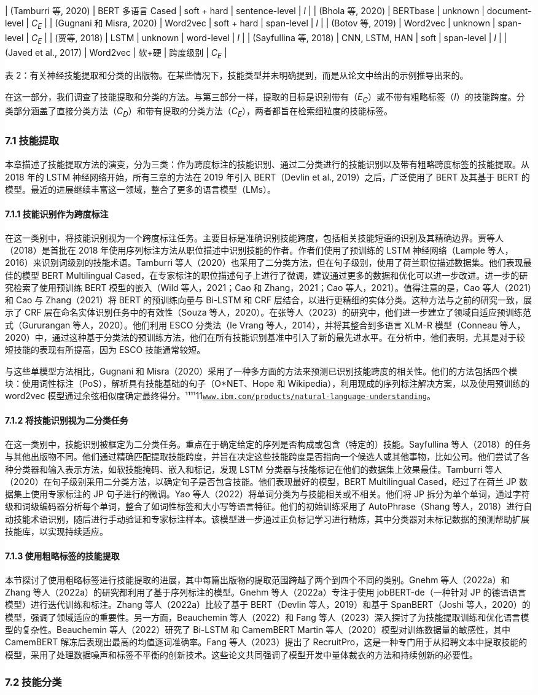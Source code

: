 | (Tamburri 等, 2020) | BERT 多语言 Cased | soft + hard | sentence-level | $I$ |
| (Bhola 等, 2020) | BERTbase | unknown | document-level | $C_{E}$ |
| (Gugnani 和 Misra, 2020) | Word2vec | soft + hard | span-level | $I$ |
| (Botov 等, 2019) | Word2vec | unknown | span-level | $C_{E}$ |
| (贾等, 2018) | LSTM | unknown | word-level | $I$ |
| (Sayfullina 等, 2018) | CNN, LSTM, HAN | soft | span-level | $I$ |
| (Javed et al., 2017) | Word2vec | 软+硬 | 跨度级别 | $C_{E}$ |

表 2：有关神经技能提取和分类的出版物。在某些情况下，技能类型并未明确提到，而是从论文中给出的示例推导出来的。

在这一部分，我们调查了技能提取和分类的方法。与第三部分一样，提取的目标是识别带有（$E_{C}$）或不带有粗略标签（$I$）的技能跨度。分类部分涵盖了直接分类方法（$C_{D}$）和带有提取的分类方法（$C_{E}$），两者都旨在检索细粒度的技能标签。

### 7.1 技能提取

本章描述了技能提取方法的演变，分为三类：作为跨度标注的技能识别、通过二分类进行的技能识别以及带有粗略跨度标签的技能提取。从 2018 年的 LSTM 神经网络开始，所有三章的方法在 2019 年引入 BERT（Devlin et al., 2019）之后，广泛使用了 BERT 及其基于 BERT 的模型。最近的进展继续丰富这一领域，整合了更多的语言模型（LMs）。

#### 7.1.1 技能识别作为跨度标注

在这一类别中，将技能识别视为一个跨度标注任务。主要目标是准确识别技能跨度，包括相关技能短语的识别及其精确边界。贾等人（2018）是首批在 2018 年使用序列标注方法从职位描述中识别技能的作者。作者们使用了预训练的 LSTM 神经网络（Lample 等人，2016）来识别词级别的技能术语。Tamburri 等人（2020）也采用了二分类方法，但在句子级别，使用了荷兰职位描述数据集。他们表现最佳的模型 BERT Multilingual Cased，在专家标注的职位描述句子上进行了微调，建议通过更多的数据和优化可以进一步改进。进一步的研究检索了使用预训练 BERT 模型的嵌入（Wild 等人，2021；Cao 和 Zhang，2021；Cao 等人，2021）。值得注意的是，Cao 等人（2021）和 Cao 与 Zhang（2021）将 BERT 的预训练向量与 Bi-LSTM 和 CRF 层结合，以进行更精细的实体分类。这种方法与之前的研究一致，展示了 CRF 层在命名实体识别任务中的有效性（Souza 等人，2020）。在张等人（2023）的研究中，他们进一步建立了领域自适应预训练范式（Gururangan 等人，2020）。他们利用 ESCO 分类法（le Vrang 等人，2014），并将其整合到多语言 XLM-R 模型（Conneau 等人，2020）中，通过这种基于分类法的预训练方法，他们在所有技能识别基准中引入了新的最先进水平。在分析中，他们表明，尤其是对于较短技能的表现有所提高，因为 ESCO 技能通常较短。

与这些单模型方法相比，Gugnani 和 Misra（2020）采用了一种多方面的方法来预测已识别技能跨度的相关性。他们的方法包括四个模块：使用词性标注（PoS），解析具有技能基础的句子（O*NET、Hope 和 Wikipedia），利用现成的序列标注解决方案，以及使用预训练的 word2vec 模型通过余弦相似度确定最终得分。¹¹¹¹11[`www.ibm.com/products/natural-language-understanding`](https://www.ibm.com/products/natural-language-understanding)。

#### 7.1.2 将技能识别视为二分类任务

在这一类别中，技能识别被框定为二分类任务。重点在于确定给定的序列是否构成或包含（特定的）技能。Sayfullina 等人（2018）的任务与其他出版物不同。他们通过精确匹配提取技能跨度，并旨在决定这些技能跨度是否指向一个候选人或其他事物，比如公司。他们尝试了各种分类器和输入表示方法，如软技能掩码、嵌入和标记，发现 LSTM 分类器与技能标记在他们的数据集上效果最佳。Tamburri 等人（2020）在句子级别采用二分类方法，以确定句子是否包含技能。他们表现最好的模型，BERT Multilingual Cased，经过了在荷兰 JP 数据集上使用专家标注的 JP 句子进行的微调。Yao 等人（2022）将单词分类为与技能相关或不相关。他们将 JP 拆分为单个单词，通过字符级和词级编码器分析每个单词，整合了如词性标签和大小写等语言特征。他们的初始训练采用了 AutoPhrase（Shang 等人，2018）进行自动技能术语识别，随后进行手动验证和专家标注样本。该模型进一步通过正负标记学习进行精炼，其中分类器对未标记数据的预测帮助扩展技能库，以实现持续适应。

#### 7.1.3 使用粗略标签的技能提取

本节探讨了使用粗略标签进行技能提取的进展，其中每篇出版物的提取范围跨越了两个到四个不同的类别。Gnehm 等人（2022a）和 Zhang 等人（2022a）的研究都利用了基于序列标注的模型。Gnehm 等人（2022a）专注于使用 jobBERT-de（一种针对 JP 的德语语言模型）进行迭代训练和标注。Zhang 等人（2022a）比较了基于 BERT（Devlin 等人，2019）和基于 SpanBERT（Joshi 等人，2020）的模型，强调了领域适应的重要性。另一方面，Beauchemin 等人（2022）和 Fang 等人（2023）深入探讨了为技能提取训练和优化语言模型的复杂性。Beauchemin 等人（2022）研究了 Bi-LSTM 和 CamemBERT Martin 等人（2020）模型对训练数据量的敏感性，其中 CamemBERT 解冻后表现出最高的均值逐词准确率。Fang 等人（2023）提出了 RecruitPro，这是一种专门用于从招聘文本中提取技能的模型，采用了处理数据噪声和标签不平衡的创新技术。这些论文共同强调了模型开发中量体裁衣的方法和持续创新的必要性。

### 7.2 技能分类
